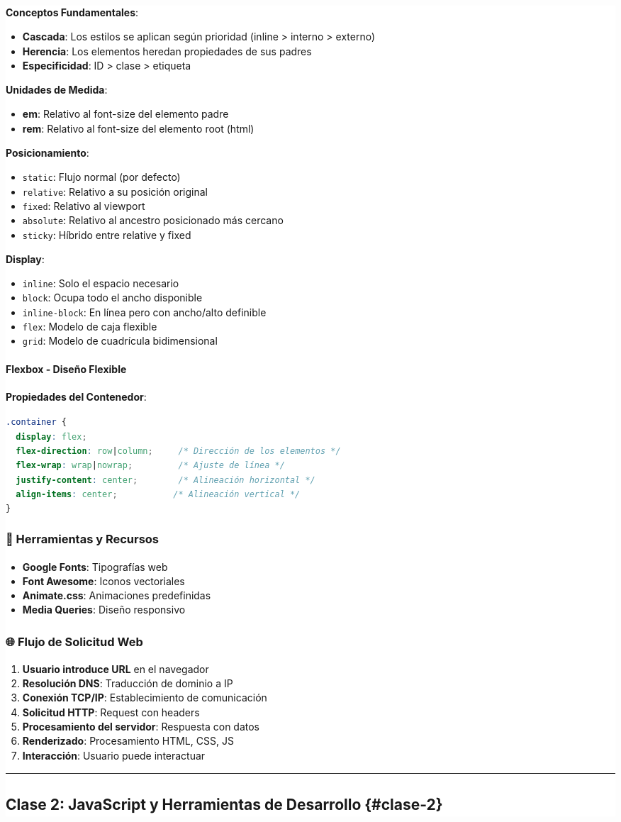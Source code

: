 **Conceptos Fundamentales**:
- **Cascada**: Los estilos se aplican según prioridad (inline > interno > externo)
- **Herencia**: Los elementos heredan propiedades de sus padres
- **Especificidad**: ID > clase > etiqueta

**Unidades de Medida**:
- **em**: Relativo al font-size del elemento padre
- **rem**: Relativo al font-size del elemento root (html)

**Posicionamiento**:
- `static`: Flujo normal (por defecto)
- `relative`: Relativo a su posición original
- `fixed`: Relativo al viewport
- `absolute`: Relativo al ancestro posicionado más cercano
- `sticky`: Híbrido entre relative y fixed

**Display**:
- `inline`: Solo el espacio necesario
- `block`: Ocupa todo el ancho disponible
- `inline-block`: En línea pero con ancho/alto definible
- `flex`: Modelo de caja flexible
- `grid`: Modelo de cuadrícula bidimensional

#### Flexbox - Diseño Flexible
**Propiedades del Contenedor**:
```css
.container {
  display: flex;
  flex-direction: row|column;     /* Dirección de los elementos */
  flex-wrap: wrap|nowrap;         /* Ajuste de línea */
  justify-content: center;        /* Alineación horizontal */
  align-items: center;           /* Alineación vertical */
}
```

### 🔧 Herramientas y Recursos
- **Google Fonts**: Tipografías web
- **Font Awesome**: Iconos vectoriales
- **Animate.css**: Animaciones predefinidas
- **Media Queries**: Diseño responsivo

### 🌐 Flujo de Solicitud Web
1. **Usuario introduce URL** en el navegador
2. **Resolución DNS**: Traducción de dominio a IP
3. **Conexión TCP/IP**: Establecimiento de comunicación
4. **Solicitud HTTP**: Request con headers
5. **Procesamiento del servidor**: Respuesta con datos
6. **Renderizado**: Procesamiento HTML, CSS, JS
7. **Interacción**: Usuario puede interactuar

---

## Clase 2: JavaScript y Herramientas de Desarrollo {#clase-2}
